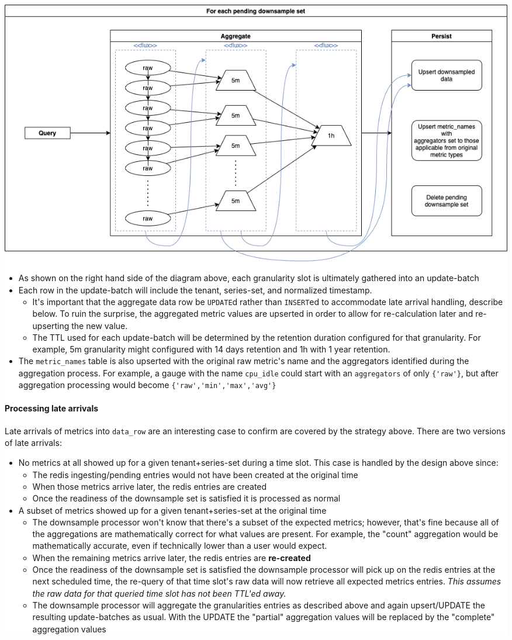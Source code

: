 
![](docs/downsample-aggregation-flow-diagram.drawio.png)

- As shown on the right hand side of the diagram above, each granularity slot is ultimately gathered into an update-batch
- Each row in the update-batch will include the tenant, series-set, and normalized timestamp.
    - It's important that the aggregate data row be `UPDATE`d rather than `INSERT`ed to accommodate late arrival handling, describe below. To ruin the surprise, the aggregated metric values are upserted in order to allow for re-calculation later and re-upserting the new value.
    - The TTL used for each update-batch will be determined by the retention duration configured for that granularity. For example, 5m granularity might configured with 14 days retention and 1h with 1 year retention.
- The `metric_names` table is also upserted with the original raw metric's name and the aggregators identified during the aggregation process. For example, a gauge with the name `cpu_idle` could start with an `aggregators` of only `{'raw'}`, but after aggregation processing would become `{'raw','min','max','avg'}`

#### Processing late arrivals

Late arrivals of metrics into `data_row` are an interesting case to confirm are covered by the strategy above. There are two versions of late arrivals:

- No metrics at all showed up for a given tenant+series-set during a time slot. This case is handled by the design above since:
    - The redis ingesting/pending entries would not have been created at the original time
    - When those metrics arrive later, the redis entries are created
    - Once the readiness of the downsample set is satisfied it is processed as normal
- A subset of metrics showed up for a given tenant+series-set at the original time
    - The downsample processor won't know that there's a subset of the expected metrics; however, that's fine because all of the aggregations are mathematically correct for what values are present. For example, the "count" aggregation would be mathematically accurate, even if technically lower than a user would expect.
    - When the remaining metrics arrive later, the redis entries are **re-created**
    - Once the readiness of the downsample set is satisfied the downsample processor will pick up on the redis entries at the next scheduled time, the re-query of that time slot's raw data will now retrieve all expected metrics entries. _This assumes the raw data for that queried time slot has not been TTL'ed away._
    - The downsample processor will aggregate the granularities entries as described above and again upsert/UPDATE the resulting update-batches as usual. With the UPDATE the "partial" aggregation values will be replaced by the "complete" aggregation values

